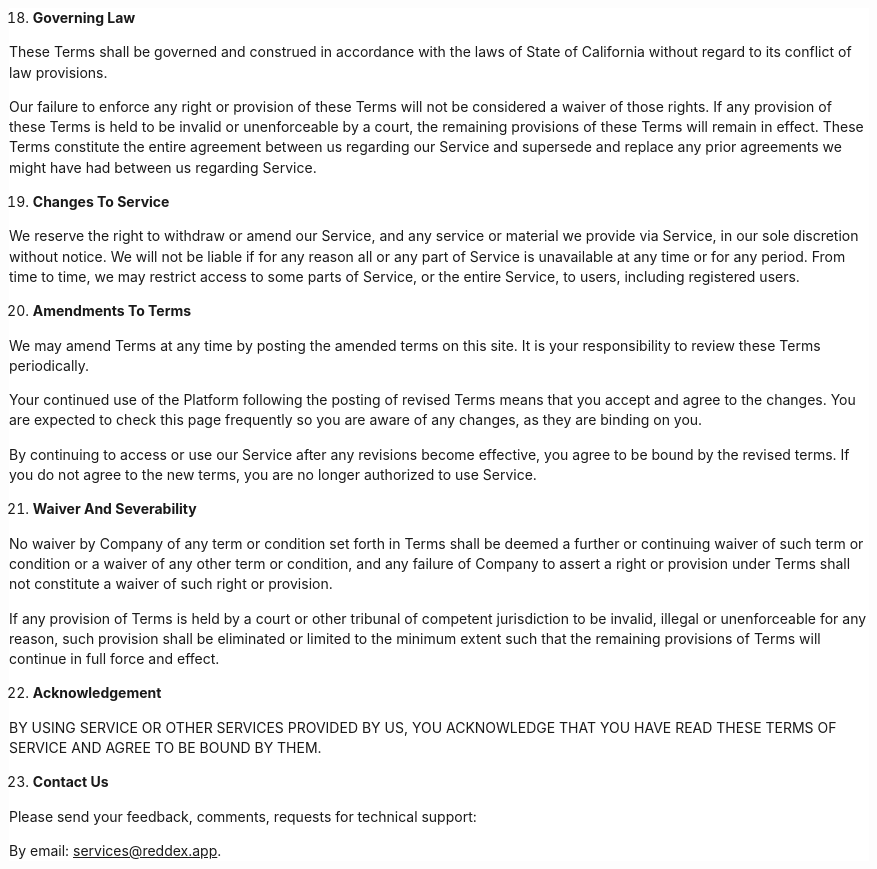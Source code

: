 18. **Governing Law**

These Terms shall be governed and construed in accordance with the laws of State of California without regard to its conflict of law provisions.

Our failure to enforce any right or provision of these Terms will not be considered a waiver of those rights. If any provision of these Terms is held to be invalid or unenforceable by a court, the remaining provisions of these Terms will remain in effect. These Terms constitute the entire agreement between us regarding our Service and supersede and replace any prior agreements we might have had between us regarding Service.

19. **Changes To Service**

We reserve the right to withdraw or amend our Service, and any service or material we provide via Service, in our sole discretion without notice. We will not be liable if for any reason all or any part of Service is unavailable at any time or for any period. From time to time, we may restrict access to some parts of Service, or the entire Service, to users, including registered users.

20. **Amendments To Terms**

We may amend Terms at any time by posting the amended terms on this site. It is your responsibility to review these Terms periodically.

Your continued use of the Platform following the posting of revised Terms means that you accept and agree to the changes. You are expected to check this page frequently so you are aware of any changes, as they are binding on you.

By continuing to access or use our Service after any revisions become effective, you agree to be bound by the revised terms. If you do not agree to the new terms, you are no longer authorized to use Service.

21. **Waiver And Severability**

No waiver by Company of any term or condition set forth in Terms shall be deemed a further or continuing waiver of such term or condition or a waiver of any other term or condition, and any failure of Company to assert a right or provision under Terms shall not constitute a waiver of such right or provision.

If any provision of Terms is held by a court or other tribunal of competent jurisdiction to be invalid, illegal or unenforceable for any reason, such provision shall be eliminated or limited to the minimum extent such that the remaining provisions of Terms will continue in full force and effect.

22. **Acknowledgement**

BY USING SERVICE OR OTHER SERVICES PROVIDED BY US, YOU ACKNOWLEDGE THAT YOU HAVE READ THESE TERMS OF SERVICE AND AGREE TO BE BOUND BY THEM.

23. **Contact Us**

Please send your feedback, comments, requests for technical support:

By email: services@reddex.app.
